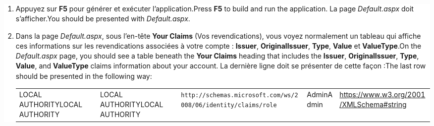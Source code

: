 1. <span data-ttu-id="35688-161">Appuyez sur **F5** pour générer et exécuter l’application.</span><span class="sxs-lookup"><span data-stu-id="35688-161">Press **F5** to build and run the application.</span></span> <span data-ttu-id="35688-162">La page *Default.aspx* doit s’afficher.</span><span class="sxs-lookup"><span data-stu-id="35688-162">You should be presented with *Default.aspx*.</span></span>  
  
2. <span data-ttu-id="35688-163">Dans la page *Default.aspx*, sous l’en-tête **Your Claims** (Vos revendications), vous voyez normalement un tableau qui affiche ces informations sur les revendications associées à votre compte : **Issuer**, **OriginalIssuer**, **Type**, **Value** et **ValueType**.</span><span class="sxs-lookup"><span data-stu-id="35688-163">On the *Default.aspx* page, you should see a table beneath the **Your Claims** heading that includes the **Issuer**, **OriginalIssuer**, **Type**, **Value**, and **ValueType** claims information about your account.</span></span> <span data-ttu-id="35688-164">La dernière ligne doit se présenter de cette façon :</span><span class="sxs-lookup"><span data-stu-id="35688-164">The last row should be presented in the following way:</span></span>  
  
    ||||||  
    |-|-|-|-|-|  
    |<span data-ttu-id="35688-165">LOCAL AUTHORITY</span><span class="sxs-lookup"><span data-stu-id="35688-165">LOCAL AUTHORITY</span></span>|<span data-ttu-id="35688-166">LOCAL AUTHORITY</span><span class="sxs-lookup"><span data-stu-id="35688-166">LOCAL AUTHORITY</span></span>|`http://schemas.microsoft.com/ws/2008/06/identity/claims/role`|<span data-ttu-id="35688-167">Admin</span><span class="sxs-lookup"><span data-stu-id="35688-167">Admin</span></span>|<https://www.w3.org/2001/XMLSchema#string>|
